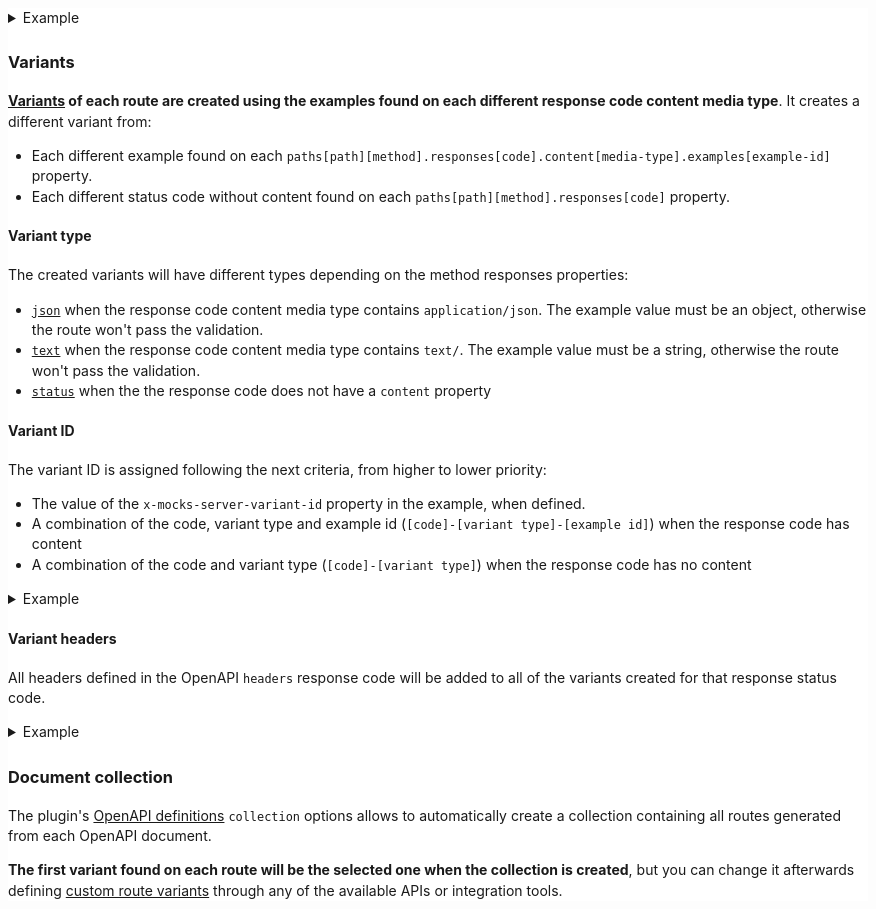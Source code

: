 <details><summary>
Example
</summary></details>

### Variants

__[Variants](../usage/variants.md) of each route are created using the examples found on each different response code content media type__. It creates a different variant from:

* Each different example found on each `paths[path][method].responses[code].content[media-type].examples[example-id]` property.
* Each different status code without content found on each `paths[path][method].responses[code]` property.

#### Variant type

The created variants will have different types depending on the method responses properties:

* [`json`](../usage/variants/json.md) when the response code content media type contains `application/json`. The example value must be an object, otherwise the route won't pass the validation.
* [`text`](../usage/variants/text.md) when the response code content media type contains `text/`. The example value must be a string, otherwise the route won't pass the validation.
* [`status`](../usage/variants/status.md) when the the response code does not have a `content` property

#### Variant ID

The variant ID is assigned following the next criteria, from higher to lower priority:

* The value of the `x-mocks-server-variant-id` property in the example, when defined.
* A combination of the code, variant type and example id (`[code]-[variant type]-[example id]`) when the response code has content
* A combination of the code and variant type (`[code]-[variant type]`) when the response code has no content

<details><summary>
Example
</summary></details>

#### Variant headers

All headers defined in the OpenAPI `headers` response code will be added to all of the variants created for that response status code.

<details><summary>
Example
</summary></details>

### Document collection

The plugin's [OpenAPI definitions](#openapi-definitions) `collection` options allows to automatically create a collection containing all routes generated from each OpenAPI document.

__The first variant found on each route will be the selected one when the collection is created__, but you can change it afterwards defining [custom route variants](../usage/collections.md#defining-custom-route-variants) through any of the available APIs or integration tools.
